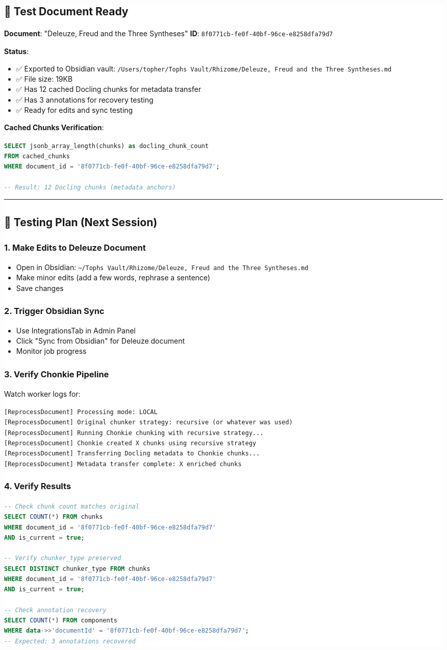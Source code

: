 
## 🧪 Test Document Ready

**Document**: "Deleuze, Freud and the Three Syntheses"
**ID**: `8f0771cb-fe0f-40bf-96ce-e8258dfa79d7`

**Status**:
- ✅ Exported to Obsidian vault: `/Users/topher/Tophs Vault/Rhizome/Deleuze, Freud and the Three Syntheses.md`
- ✅ File size: 19KB
- ✅ Has 12 cached Docling chunks for metadata transfer
- ✅ Has 3 annotations for recovery testing
- ✅ Ready for edits and sync testing

**Cached Chunks Verification**:
```sql
SELECT jsonb_array_length(chunks) as docling_chunk_count
FROM cached_chunks
WHERE document_id = '8f0771cb-fe0f-40bf-96ce-e8258dfa79d7';

-- Result: 12 Docling chunks (metadata anchors)
```

---

## 🎯 Testing Plan (Next Session)

### 1. Make Edits to Deleuze Document
- Open in Obsidian: `~/Tophs Vault/Rhizome/Deleuze, Freud and the Three Syntheses.md`
- Make minor edits (add a few words, rephrase a sentence)
- Save changes

### 2. Trigger Obsidian Sync
- Use IntegrationsTab in Admin Panel
- Click "Sync from Obsidian" for Deleuze document
- Monitor job progress

### 3. Verify Chonkie Pipeline
Watch worker logs for:
```
[ReprocessDocument] Processing mode: LOCAL
[ReprocessDocument] Original chunker strategy: recursive (or whatever was used)
[ReprocessDocument] Running Chonkie chunking with recursive strategy...
[ReprocessDocument] Chonkie created X chunks using recursive strategy
[ReprocessDocument] Transferring Docling metadata to Chonkie chunks...
[ReprocessDocument] Metadata transfer complete: X enriched chunks
```

### 4. Verify Results
```sql
-- Check chunk count matches original
SELECT COUNT(*) FROM chunks
WHERE document_id = '8f0771cb-fe0f-40bf-96ce-e8258dfa79d7'
AND is_current = true;

-- Verify chunker_type preserved
SELECT DISTINCT chunker_type FROM chunks
WHERE document_id = '8f0771cb-fe0f-40bf-96ce-e8258dfa79d7'
AND is_current = true;

-- Check annotation recovery
SELECT COUNT(*) FROM components
WHERE data->>'documentId' = '8f0771cb-fe0f-40bf-96ce-e8258dfa79d7';
-- Expected: 3 annotations recovered
```